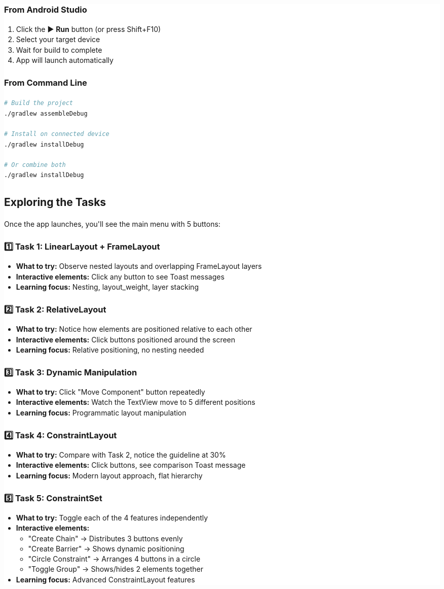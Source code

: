 ### From Android Studio

1. Click the ▶ **Run** button (or press Shift+F10)
2. Select your target device
3. Wait for build to complete
4. App will launch automatically

### From Command Line

```bash
# Build the project
./gradlew assembleDebug

# Install on connected device
./gradlew installDebug

# Or combine both
./gradlew installDebug
```

## Exploring the Tasks

Once the app launches, you'll see the main menu with 5 buttons:

### 1️⃣ Task 1: LinearLayout + FrameLayout
- **What to try:** Observe nested layouts and overlapping FrameLayout layers
- **Interactive elements:** Click any button to see Toast messages
- **Learning focus:** Nesting, layout_weight, layer stacking

### 2️⃣ Task 2: RelativeLayout
- **What to try:** Notice how elements are positioned relative to each other
- **Interactive elements:** Click buttons positioned around the screen
- **Learning focus:** Relative positioning, no nesting needed

### 3️⃣ Task 3: Dynamic Manipulation
- **What to try:** Click "Move Component" button repeatedly
- **Interactive elements:** Watch the TextView move to 5 different positions
- **Learning focus:** Programmatic layout manipulation

### 4️⃣ Task 4: ConstraintLayout
- **What to try:** Compare with Task 2, notice the guideline at 30%
- **Interactive elements:** Click buttons, see comparison Toast message
- **Learning focus:** Modern layout approach, flat hierarchy

### 5️⃣ Task 5: ConstraintSet
- **What to try:** Toggle each of the 4 features independently
- **Interactive elements:** 
  - "Create Chain" → Distributes 3 buttons evenly
  - "Create Barrier" → Shows dynamic positioning
  - "Circle Constraint" → Arranges 4 buttons in a circle
  - "Toggle Group" → Shows/hides 2 elements together
- **Learning focus:** Advanced ConstraintLayout features
